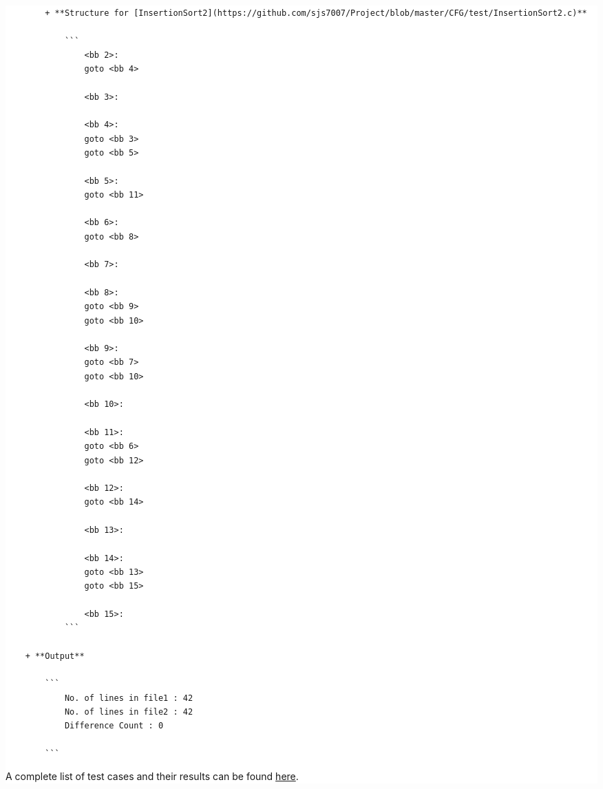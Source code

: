 			+ **Structure for [InsertionSort2](https://github.com/sjs7007/Project/blob/master/CFG/test/InsertionSort2.c)**

				```
					<bb 2>:
					goto <bb 4>

					<bb 3>:

					<bb 4>:
					goto <bb 3>
					goto <bb 5>

					<bb 5>:
					goto <bb 11>

					<bb 6>:
					goto <bb 8>

					<bb 7>:

					<bb 8>:
					goto <bb 9>
					goto <bb 10>

					<bb 9>:
					goto <bb 7>
					goto <bb 10>

					<bb 10>:

					<bb 11>:
					goto <bb 6>
					goto <bb 12>

					<bb 12>:
					goto <bb 14>

					<bb 13>:

					<bb 14>:
					goto <bb 13>
					goto <bb 15>

					<bb 15>:
				```

		+ **Output**

			```
				No. of lines in file1 : 42
				No. of lines in file2 : 42
				Difference Count : 0

			```

A complete list of test cases and their results can be found [here](testResults.md).

	

